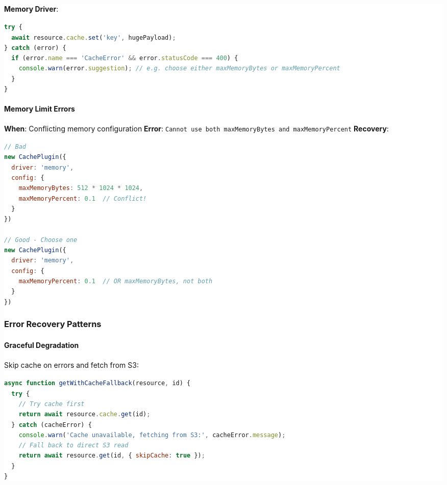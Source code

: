 **Memory Driver**:
```javascript
try {
  await resource.cache.set('key', hugePayload);
} catch (error) {
  if (error.name === 'CacheError' && error.statusCode === 400) {
    console.warn(error.suggestion); // e.g. choose either maxMemoryBytes or maxMemoryPercent
  }
}
```

#### Memory Limit Errors

**When**: Conflicting memory configuration
**Error**: `Cannot use both maxMemoryBytes and maxMemoryPercent`
**Recovery**:
```javascript
// Bad
new CachePlugin({
  driver: 'memory',
  config: {
    maxMemoryBytes: 512 * 1024 * 1024,
    maxMemoryPercent: 0.1  // Conflict!
  }
})

// Good - Choose one
new CachePlugin({
  driver: 'memory',
  config: {
    maxMemoryPercent: 0.1  // OR maxMemoryBytes, not both
  }
})
```

### Error Recovery Patterns

#### Graceful Degradation

Skip cache on errors and fetch from S3:
```javascript
async function getWithCacheFallback(resource, id) {
  try {
    // Try cache first
    return await resource.cache.get(id);
  } catch (cacheError) {
    console.warn('Cache unavailable, fetching from S3:', cacheError.message);
    // Fall back to direct S3 read
    return await resource.get(id, { skipCache: true });
  }
}
```
